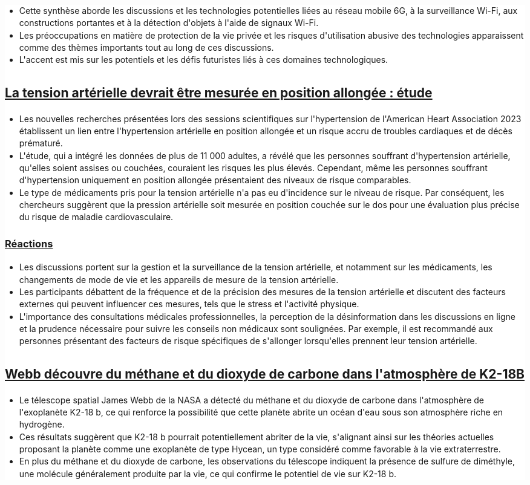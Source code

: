 - Cette synthèse aborde les discussions et les technologies potentielles liées au réseau mobile 6G, à la surveillance Wi-Fi, aux constructions portantes et à la détection d'objets à l'aide de signaux Wi-Fi.
- Les préoccupations en matière de protection de la vie privée et les risques d'utilisation abusive des technologies apparaissent comme des thèmes importants tout au long de ces discussions.
- L'accent est mis sur les potentiels et les défis futuristes liés à ces domaines technologiques.

## [La tension artérielle devrait être mesurée en position allongée : étude](https://newsroom.heart.org/news/high-blood-pressure-while-lying-down-linked-to-higher-risk-of-heart-health-complications)

- Les nouvelles recherches présentées lors des sessions scientifiques sur l'hypertension de l'American Heart Association 2023 établissent un lien entre l'hypertension artérielle en position allongée et un risque accru de troubles cardiaques et de décès prématuré.
- L'étude, qui a intégré les données de plus de 11 000 adultes, a révélé que les personnes souffrant d'hypertension artérielle, qu'elles soient assises ou couchées, couraient les risques les plus élevés. Cependant, même les personnes souffrant d'hypertension uniquement en position allongée présentaient des niveaux de risque comparables.
- Le type de médicaments pris pour la tension artérielle n'a pas eu d'incidence sur le niveau de risque. Par conséquent, les chercheurs suggèrent que la pression artérielle soit mesurée en position couchée sur le dos pour une évaluation plus précise du risque de maladie cardiovasculaire.

### [Réactions](https://news.ycombinator.com/item?id=37471354)

- Les discussions portent sur la gestion et la surveillance de la tension artérielle, et notamment sur les médicaments, les changements de mode de vie et les appareils de mesure de la tension artérielle.
- Les participants débattent de la fréquence et de la précision des mesures de la tension artérielle et discutent des facteurs externes qui peuvent influencer ces mesures, tels que le stress et l'activité physique.
- L'importance des consultations médicales professionnelles, la perception de la désinformation dans les discussions en ligne et la prudence nécessaire pour suivre les conseils non médicaux sont soulignées. Par exemple, il est recommandé aux personnes présentant des facteurs de risque spécifiques de s'allonger lorsqu'elles prennent leur tension artérielle.

## [Webb découvre du méthane et du dioxyde de carbone dans l'atmosphère de K2-18B](https://www.nasa.gov/goddard/2023/webb-discovers-methane-carbon-dioxide-in-atmosphere-of-k2-18b/)

- Le télescope spatial James Webb de la NASA a détecté du méthane et du dioxyde de carbone dans l'atmosphère de l'exoplanète K2-18 b, ce qui renforce la possibilité que cette planète abrite un océan d'eau sous son atmosphère riche en hydrogène.
- Ces résultats suggèrent que K2-18 b pourrait potentiellement abriter de la vie, s'alignant ainsi sur les théories actuelles proposant la planète comme une exoplanète de type Hycean, un type considéré comme favorable à la vie extraterrestre.
- En plus du méthane et du dioxyde de carbone, les observations du télescope indiquent la présence de sulfure de diméthyle, une molécule généralement produite par la vie, ce qui confirme le potentiel de vie sur K2-18 b.
